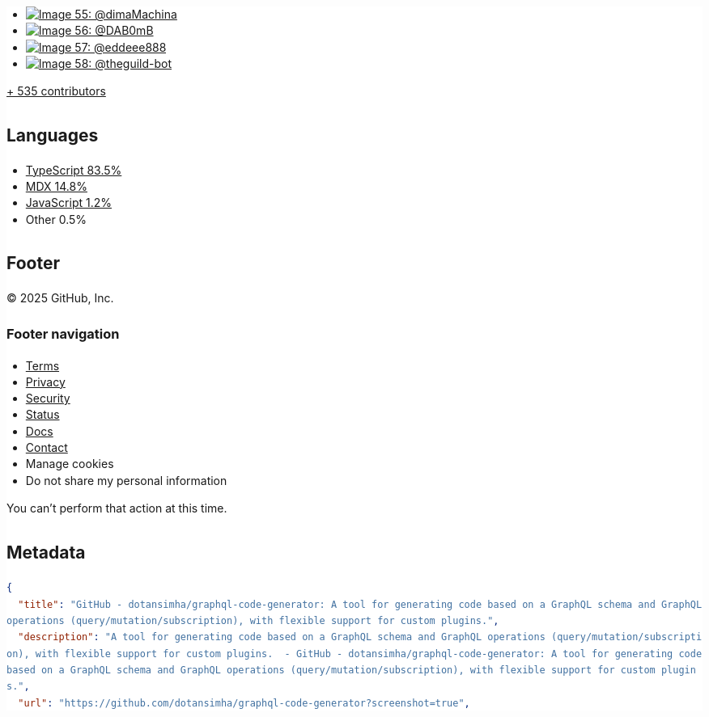 *   [![Image 55: @dimaMachina](https://avatars.githubusercontent.com/u/7361780?s=64&v=4)](https://github.com/dimaMachina)
*   [![Image 56: @DAB0mB](https://avatars.githubusercontent.com/u/7648874?s=64&v=4)](https://github.com/DAB0mB)
*   [![Image 57: @eddeee888](https://avatars.githubusercontent.com/u/33769523?s=64&v=4)](https://github.com/eddeee888)
*   [![Image 58: @theguild-bot](https://avatars.githubusercontent.com/u/59414373?s=64&v=4)](https://github.com/theguild-bot)

[\+ 535 contributors](https://github.com/dotansimha/graphql-code-generator/graphs/contributors)

Languages
---------

*   [TypeScript 83.5%](https://github.com/dotansimha/graphql-code-generator/search?l=typescript)
*   [MDX 14.8%](https://github.com/dotansimha/graphql-code-generator/search?l=mdx)
*   [JavaScript 1.2%](https://github.com/dotansimha/graphql-code-generator/search?l=javascript)
*   Other 0.5%

Footer
------

[](https://github.com/ "GitHub")© 2025 GitHub, Inc.

### Footer navigation

*   [Terms](https://docs.github.com/site-policy/github-terms/github-terms-of-service)
*   [Privacy](https://docs.github.com/site-policy/privacy-policies/github-privacy-statement)
*   [Security](https://github.com/security)
*   [Status](https://www.githubstatus.com/)
*   [Docs](https://docs.github.com/)
*   [Contact](https://support.github.com/?tags=dotcom-footer)
*   Manage cookies
*   Do not share my personal information

You can’t perform that action at this time.

## Metadata

```json
{
  "title": "GitHub - dotansimha/graphql-code-generator: A tool for generating code based on a GraphQL schema and GraphQL operations (query/mutation/subscription), with flexible support for custom plugins.",
  "description": "A tool for generating code based on a GraphQL schema and GraphQL operations (query/mutation/subscription), with flexible support for custom plugins.  - GitHub - dotansimha/graphql-code-generator: A tool for generating code based on a GraphQL schema and GraphQL operations (query/mutation/subscription), with flexible support for custom plugins.",
  "url": "https://github.com/dotansimha/graphql-code-generator?screenshot=true",
```